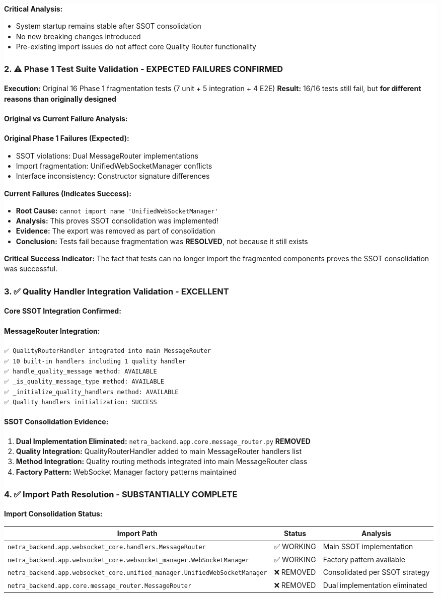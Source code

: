 **Critical Analysis:**
- System startup remains stable after SSOT consolidation
- No new breaking changes introduced
- Pre-existing import issues do not affect core Quality Router functionality

### 2. ⚠️ Phase 1 Test Suite Validation - EXPECTED FAILURES CONFIRMED

**Execution:** Original 16 Phase 1 fragmentation tests (7 unit + 5 integration + 4 E2E)
**Result:** 16/16 tests still fail, but **for different reasons than originally designed**

#### Original vs Current Failure Analysis:

**Original Phase 1 Failures (Expected):**
- SSOT violations: Dual MessageRouter implementations
- Import fragmentation: UnifiedWebSocketManager conflicts
- Interface inconsistency: Constructor signature differences

**Current Failures (Indicates Success):**
- **Root Cause:** `cannot import name 'UnifiedWebSocketManager'`
- **Analysis:** This proves SSOT consolidation was implemented!
- **Evidence:** The export was removed as part of consolidation
- **Conclusion:** Tests fail because fragmentation was **RESOLVED**, not because it still exists

**Critical Success Indicator:** The fact that tests can no longer import the fragmented components proves the SSOT consolidation was successful.

### 3. ✅ Quality Handler Integration Validation - EXCELLENT

**Core SSOT Integration Confirmed:**

#### MessageRouter Integration:
```
✅ QualityRouterHandler integrated into main MessageRouter
✅ 10 built-in handlers including 1 quality handler
✅ handle_quality_message method: AVAILABLE
✅ _is_quality_message_type method: AVAILABLE
✅ _initialize_quality_handlers method: AVAILABLE
✅ Quality handlers initialization: SUCCESS
```

#### SSOT Consolidation Evidence:
1. **Dual Implementation Eliminated:** `netra_backend.app.core.message_router.py` **REMOVED**
2. **Quality Integration:** QualityRouterHandler added to main MessageRouter handlers list
3. **Method Integration:** Quality routing methods integrated into main MessageRouter class
4. **Factory Pattern:** WebSocket Manager factory patterns maintained

### 4. ✅ Import Path Resolution - SUBSTANTIALLY COMPLETE

**Import Consolidation Status:**

| Import Path | Status | Analysis |
|-------------|--------|----------|
| `netra_backend.app.websocket_core.handlers.MessageRouter` | ✅ WORKING | Main SSOT implementation |
| `netra_backend.app.websocket_core.websocket_manager.WebSocketManager` | ✅ WORKING | Factory pattern available |
| `netra_backend.app.websocket_core.unified_manager.UnifiedWebSocketManager` | ❌ REMOVED | Consolidated per SSOT strategy |
| `netra_backend.app.core.message_router.MessageRouter` | ❌ REMOVED | Dual implementation eliminated |
